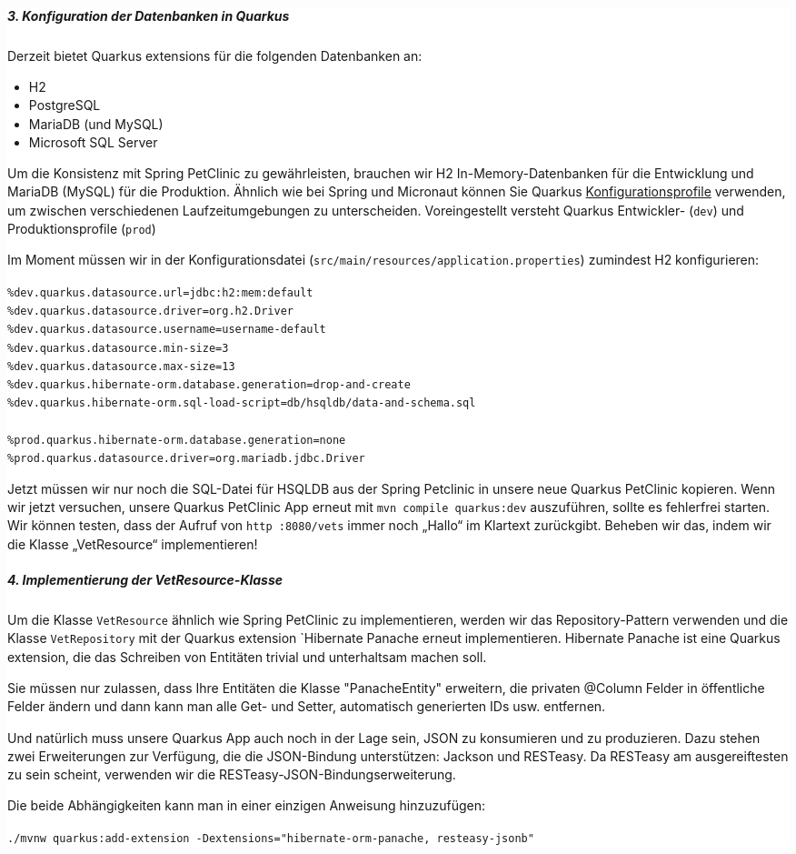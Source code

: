 ##### 3. Konfiguration der Datenbanken in Quarkus   

Derzeit bietet Quarkus extensions für die folgenden Datenbanken an:
* H2
* PostgreSQL
* MariaDB (und MySQL)
* Microsoft SQL Server

Um die Konsistenz mit Spring PetClinic zu gewährleisten, brauchen wir H2 In-Memory-Datenbanken 
für die Entwicklung und MariaDB (MySQL) für die Produktion. Ähnlich wie bei Spring und 
Micronaut können Sie Quarkus [Konfigurationsprofile](https://quarkus.io/guides/application-configuration-guide#configuration-profiles) 
verwenden, um zwischen verschiedenen Laufzeitumgebungen zu unterscheiden. 
Voreingestellt versteht Quarkus Entwickler- (`dev`) und Produktionsprofile (`prod`)

Im Moment müssen wir in der Konfigurationsdatei (`src/main/resources/application.properties`) 
zumindest H2 konfigurieren: 

```properties
%dev.quarkus.datasource.url=jdbc:h2:mem:default
%dev.quarkus.datasource.driver=org.h2.Driver
%dev.quarkus.datasource.username=username-default
%dev.quarkus.datasource.min-size=3
%dev.quarkus.datasource.max-size=13
%dev.quarkus.hibernate-orm.database.generation=drop-and-create
%dev.quarkus.hibernate-orm.sql-load-script=db/hsqldb/data-and-schema.sql

%prod.quarkus.hibernate-orm.database.generation=none
%prod.quarkus.datasource.driver=org.mariadb.jdbc.Driver
```

Jetzt müssen wir nur noch die SQL-Datei für HSQLDB aus der Spring Petclinic in unsere neue 
Quarkus PetClinic kopieren. Wenn wir jetzt versuchen, unsere Quarkus PetClinic App erneut 
mit `mvn compile quarkus:dev` auszuführen, sollte es fehlerfrei starten. 
Wir können testen, dass der Aufruf von `http :8080/vets` immer noch „Hallo“ im Klartext 
zurückgibt. Beheben wir das, indem wir die Klasse „VetResource“ implementieren!

##### 4. Implementierung der VetResource-Klasse

Um die Klasse `VetResource` ähnlich wie Spring PetClinic zu implementieren, werden wir das 
Repository-Pattern verwenden und die Klasse `VetRepository` mit der Quarkus extension 
`Hibernate Panache erneut implementieren. Hibernate Panache ist eine Quarkus extension, 
die das Schreiben von Entitäten trivial und unterhaltsam machen soll. 

Sie müssen nur zulassen, dass Ihre Entitäten die Klasse "PanacheEntity" erweitern, die 
privaten @Column Felder in öffentliche Felder ändern und dann kann man alle Get- und Setter, 
automatisch generierten IDs usw. entfernen.

Und natürlich muss unsere Quarkus App auch noch in der Lage sein, JSON zu konsumieren 
und zu produzieren. Dazu stehen zwei Erweiterungen zur Verfügung, die die JSON-Bindung 
unterstützen: Jackson und RESTeasy. Da RESTeasy am ausgereiftesten zu sein scheint, 
verwenden wir die RESTeasy-JSON-Bindungserweiterung. 

Die beide Abhängigkeiten kann man in einer einzigen Anweisung hinzuzufügen:
                                                               
```shell script
./mvnw quarkus:add-extension -Dextensions="hibernate-orm-panache, resteasy-jsonb"
```
